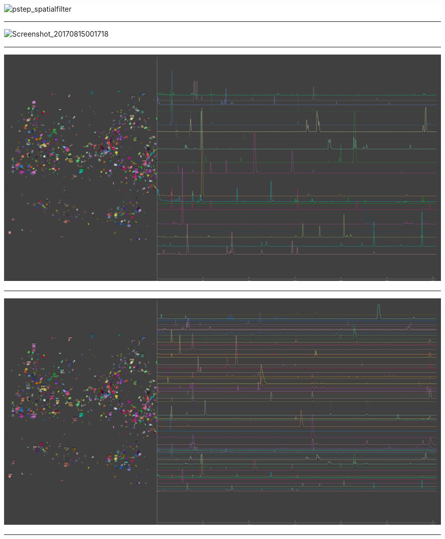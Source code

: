 
![pstep_spatialfilter](img/sw-pipeline-image-preprocessing/pstep_spatialfilter.png)

---

![Screenshot_20170815001718](img/sw-roi-gui-traces/Screenshot_20170815001718.png)

---

![Screenshot_20170816233739](img/sw-roi-gui-traces/Screenshot_20170816233739.png)

---

![Screenshot_20170816234331](img/sw-roi-gui-traces/Screenshot_20170816234331.png)

---